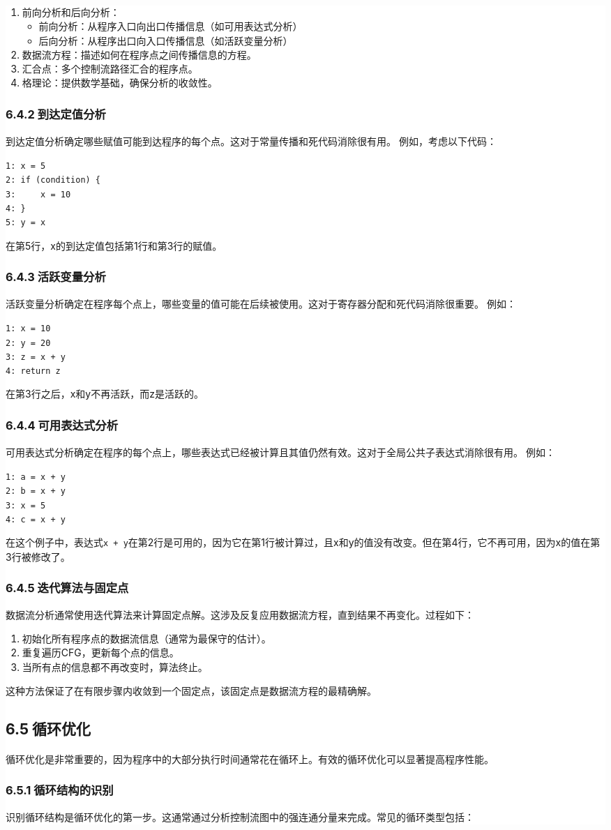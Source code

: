 1. 前向分析和后向分析：
   - 前向分析：从程序入口向出口传播信息（如可用表达式分析）
   - 后向分析：从程序出口向入口传播信息（如活跃变量分析）
2. 数据流方程：描述如何在程序点之间传播信息的方程。
3. 汇合点：多个控制流路径汇合的程序点。
4. 格理论：提供数学基础，确保分析的收敛性。
### 6.4.2 到达定值分析
到达定值分析确定哪些赋值可能到达程序的每个点。这对于常量传播和死代码消除很有用。
例如，考虑以下代码：
```
1: x = 5
2: if (condition) {
3:     x = 10
4: }
5: y = x
```
在第5行，x的到达定值包括第1行和第3行的赋值。
### 6.4.3 活跃变量分析
活跃变量分析确定在程序每个点上，哪些变量的值可能在后续被使用。这对于寄存器分配和死代码消除很重要。
例如：
```
1: x = 10
2: y = 20
3: z = x + y
4: return z
```
在第3行之后，x和y不再活跃，而z是活跃的。
### 6.4.4 可用表达式分析
可用表达式分析确定在程序的每个点上，哪些表达式已经被计算且其值仍然有效。这对于全局公共子表达式消除很有用。
例如：
```
1: a = x + y
2: b = x + y
3: x = 5
4: c = x + y
```
在这个例子中，表达式`x + y`在第2行是可用的，因为它在第1行被计算过，且x和y的值没有改变。但在第4行，它不再可用，因为x的值在第3行被修改了。
### 6.4.5 迭代算法与固定点
数据流分析通常使用迭代算法来计算固定点解。这涉及反复应用数据流方程，直到结果不再变化。过程如下：

1. 初始化所有程序点的数据流信息（通常为最保守的估计）。
2. 重复遍历CFG，更新每个点的信息。
3. 当所有点的信息都不再改变时，算法终止。

这种方法保证了在有限步骤内收敛到一个固定点，该固定点是数据流方程的最精确解。
## 6.5 循环优化
循环优化是非常重要的，因为程序中的大部分执行时间通常花在循环上。有效的循环优化可以显著提高程序性能。
### 6.5.1 循环结构的识别
识别循环结构是循环优化的第一步。这通常通过分析控制流图中的强连通分量来完成。常见的循环类型包括：
